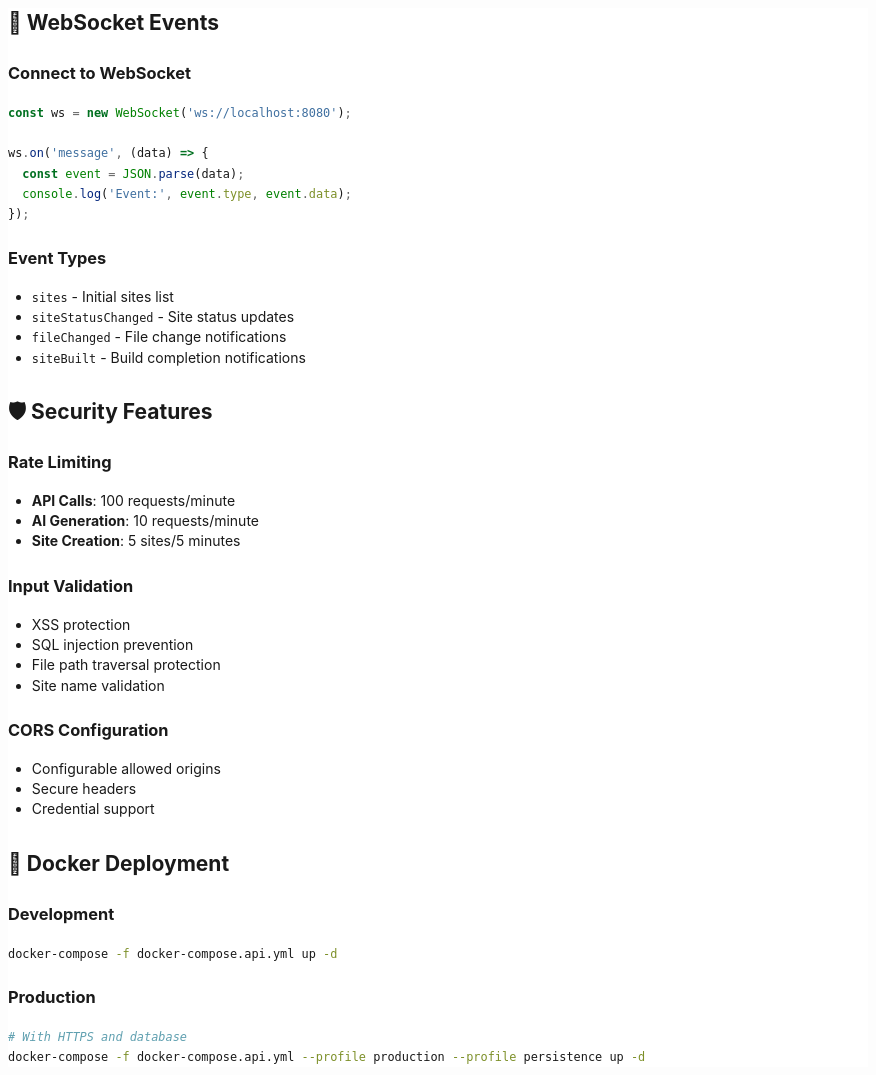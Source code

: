 ## 🔌 WebSocket Events

### Connect to WebSocket
```javascript
const ws = new WebSocket('ws://localhost:8080');

ws.on('message', (data) => {
  const event = JSON.parse(data);
  console.log('Event:', event.type, event.data);
});
```

### Event Types
- `sites` - Initial sites list
- `siteStatusChanged` - Site status updates
- `fileChanged` - File change notifications
- `siteBuilt` - Build completion notifications

## 🛡️ Security Features

### Rate Limiting
- **API Calls**: 100 requests/minute
- **AI Generation**: 10 requests/minute  
- **Site Creation**: 5 sites/5 minutes

### Input Validation
- XSS protection
- SQL injection prevention
- File path traversal protection
- Site name validation

### CORS Configuration
- Configurable allowed origins
- Secure headers
- Credential support

## 🐳 Docker Deployment

### Development
```bash
docker-compose -f docker-compose.api.yml up -d
```

### Production
```bash
# With HTTPS and database
docker-compose -f docker-compose.api.yml --profile production --profile persistence up -d
```

